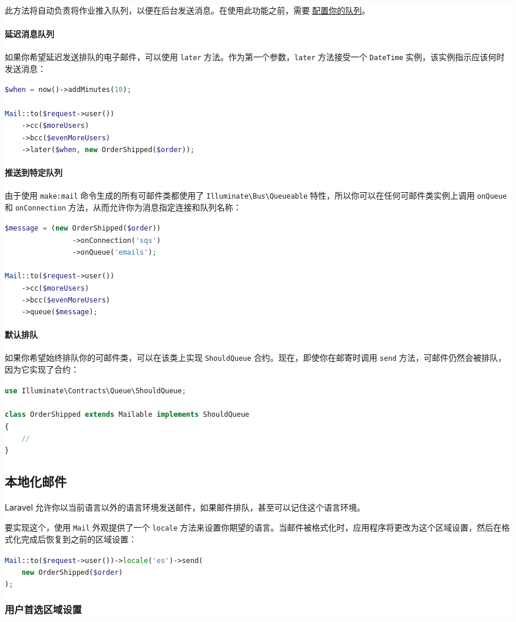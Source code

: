 此方法将自动负责将作业推入队列，以便在后台发送消息。在使用此功能之前，需要 [配置你的队列](https://laravel.com/docs/5.8/queues)。

#### 延迟消息队列

如果你希望延迟发送排队的电子邮件，可以使用 `later` 方法。作为第一个参数，`later` 方法接受一个 `DateTime` 实例，该实例指示应该何时发送消息：

```php
$when = now()->addMinutes(10);

Mail::to($request->user())
    ->cc($moreUsers)
    ->bcc($evenMoreUsers)
    ->later($when, new OrderShipped($order));
```

#### 推送到特定队列

由于使用 `make:mail` 命令生成的所有可邮件类都使用了 `Illuminate\Bus\Queueable` 特性，所以你可以在任何可邮件类实例上调用 `onQueue` 和 `onConnection` 方法，从而允许你为消息指定连接和队列名称：

```php
$message = (new OrderShipped($order))
                ->onConnection('sqs')
                ->onQueue('emails');

Mail::to($request->user())
    ->cc($moreUsers)
    ->bcc($evenMoreUsers)
    ->queue($message);
```

#### 默认排队

如果你希望始终排队你的可邮件类，可以在该类上实现 `ShouldQueue` 合约。现在，即使你在邮寄时调用 `send` 方法，可邮件仍然会被排队，因为它实现了合约：

```php
use Illuminate\Contracts\Queue\ShouldQueue;

class OrderShipped extends Mailable implements ShouldQueue
{
    //
}
```

## 本地化邮件

Laravel 允许你以当前语言以外的语言环境发送邮件，如果邮件排队，甚至可以记住这个语言环境。

要实现这个，使用 `Mail` 外观提供了一个 `locale` 方法来设置你期望的语言。当邮件被格式化时，应用程序将更改为这个区域设置，然后在格式化完成后恢复到之前的区域设置：

```php
Mail::to($request->user())->locale('es')->send(
    new OrderShipped($order)
);
```

### 用户首选区域设置
